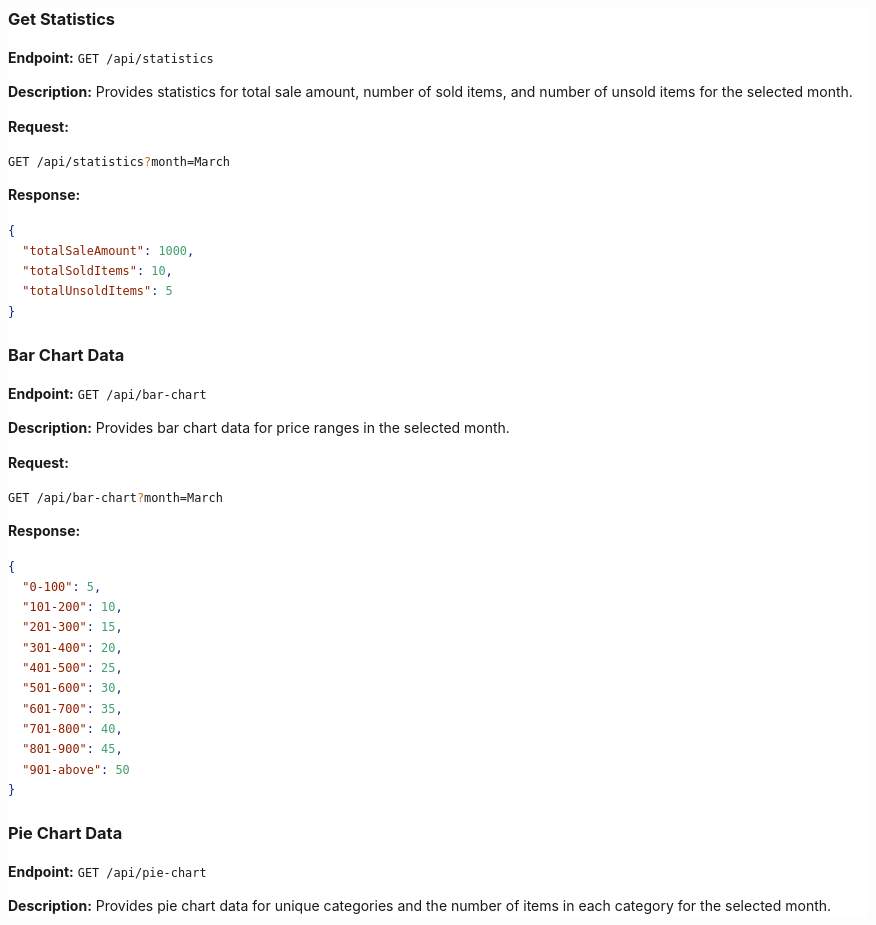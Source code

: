 ### Get Statistics

**Endpoint:** `GET /api/statistics`

**Description:** Provides statistics for total sale amount, number of sold items, and number of unsold items for the selected month.

**Request:**

```bash
GET /api/statistics?month=March
```

**Response:**

```json
{
  "totalSaleAmount": 1000,
  "totalSoldItems": 10,
  "totalUnsoldItems": 5
}
```

### Bar Chart Data

**Endpoint:** `GET /api/bar-chart`

**Description:** Provides bar chart data for price ranges in the selected month.

**Request:**

```bash
GET /api/bar-chart?month=March
```

**Response:**

```json
{
  "0-100": 5,
  "101-200": 10,
  "201-300": 15,
  "301-400": 20,
  "401-500": 25,
  "501-600": 30,
  "601-700": 35,
  "701-800": 40,
  "801-900": 45,
  "901-above": 50
}
```

### Pie Chart Data

**Endpoint:** `GET /api/pie-chart`

**Description:** Provides pie chart data for unique categories and the number of items in each category for the selected month.
